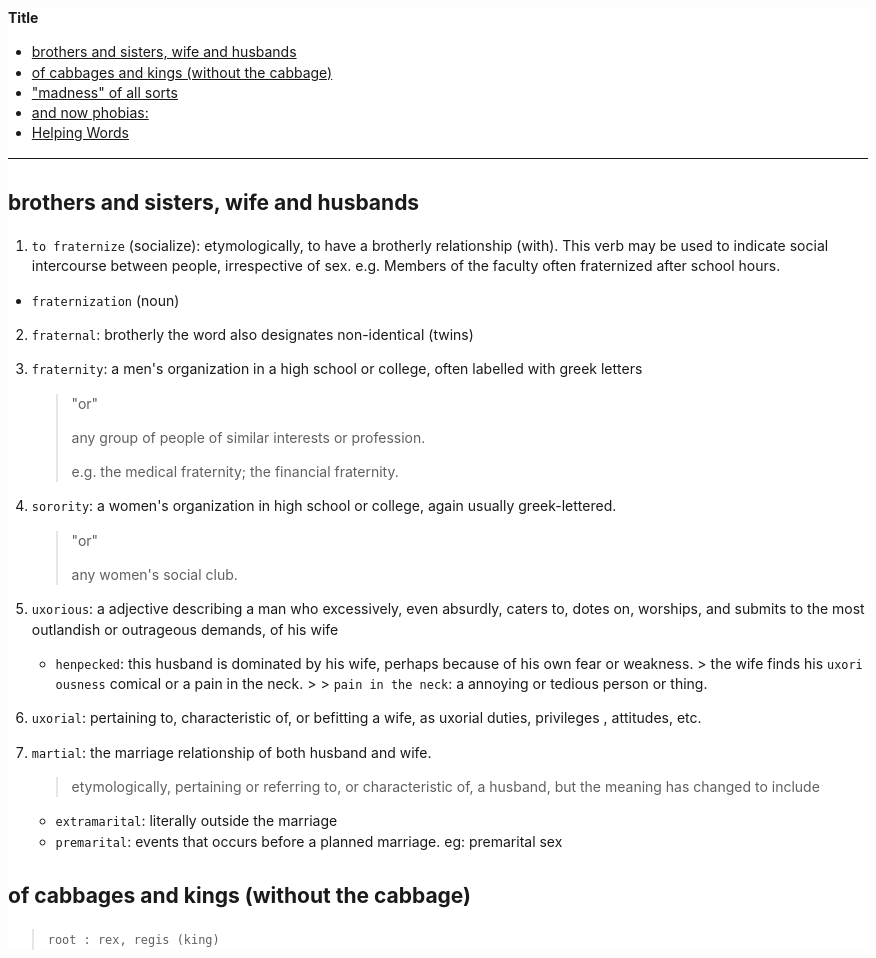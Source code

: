 **Title**

- [brothers and sisters, wife and husbands](#brothers-and-sisters-wife-and-husbands)
- [of cabbages and kings (without the cabbage)](#of-cabbages-and-kings-without-the-cabbage)
- ["madness" of all sorts](#madness-of-all-sorts)
- [and now phobias:](#and-now-phobias)
- [Helping Words](#helping-words)

---

## brothers and sisters, wife and husbands

1. `to fraternize` (socialize): etymologically, to have a brotherly relationship (with).
   This verb may be used to indicate social intercourse between people, irrespective of sex.
   e.g. Members of the faculty often fraternized after school hours.

- `fraternization` (noun)

2. `fraternal`: brotherly
   the word also designates non-identical (twins)

3. `fraternity`: a men's organization in a high school or college, often labelled with greek letters

   > "or"
   >
   > any group of people of similar interests or profession.
   >
   > e.g. the medical fraternity; the financial fraternity.

4. `sorority`: a women's organization in high school or college, again usually greek-lettered.

   > "or"
   >
   > any women's social club.

5. `uxorious`: a adjective describing a man who excessively, even absurdly, caters to, dotes on, worships, and submits to the most outlandish or outrageous demands, of his wife

   - `henpecked`: this husband is dominated by his wife, perhaps because of his own fear or weakness. > the wife finds his `uxoriousness` comical or a pain in the neck. > > `pain in the neck`: a annoying or tedious person or thing.

6. `uxorial`: pertaining to, characteristic of, or befitting a wife, as uxorial duties, privileges , attitudes, etc.
7. `martial`: the marriage relationship of both husband and wife.

   > etymologically, pertaining or referring to, or characteristic of, a husband, but the meaning has changed to include

   - `extramarital`: literally outside the marriage
   - `premarital`: events that occurs before a planned marriage. eg: premarital sex

## of cabbages and kings (without the cabbage)

> ```
> root : rex, regis (king)
> ```
